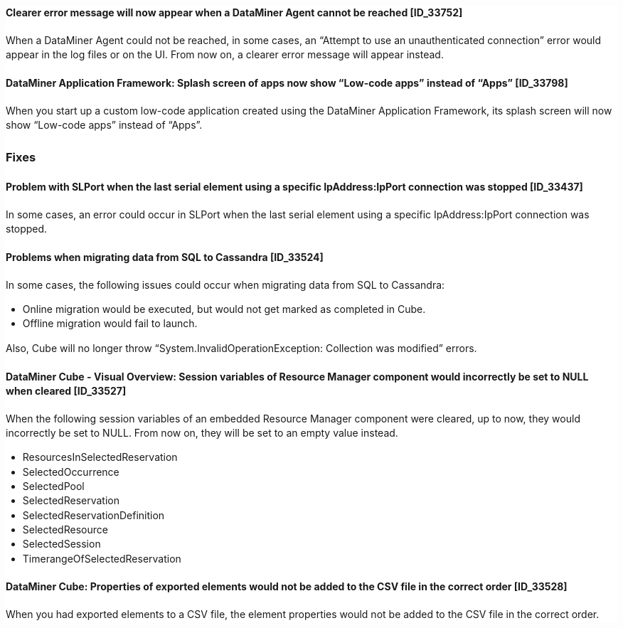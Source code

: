 #### Clearer error message will now appear when a DataMiner Agent cannot be reached \[ID_33752\]

When a DataMiner Agent could not be reached, in some cases, an “Attempt to use an unauthenticated connection” error would appear in the log files or on the UI. From now on, a clearer error message will appear instead.

#### DataMiner Application Framework: Splash screen of apps now show “Low-code apps” instead of “Apps” \[ID_33798\]

When you start up a custom low-code application created using the DataMiner Application Framework, its splash screen will now show “Low-code apps” instead of “Apps”.

### Fixes

#### Problem with SLPort when the last serial element using a specific IpAddress:IpPort connection was stopped \[ID_33437\]

In some cases, an error could occur in SLPort when the last serial element using a specific IpAddress:IpPort connection was stopped.

#### Problems when migrating data from SQL to Cassandra \[ID_33524\]

In some cases, the following issues could occur when migrating data from SQL to Cassandra:

- Online migration would be executed, but would not get marked as completed in Cube.
- Offline migration would fail to launch.

Also, Cube will no longer throw “System.InvalidOperationException: Collection was modified” errors.

#### DataMiner Cube - Visual Overview: Session variables of Resource Manager component would incorrectly be set to NULL when cleared \[ID_33527\]

When the following session variables of an embedded Resource Manager component were cleared, up to now, they would incorrectly be set to NULL. From now on, they will be set to an empty value instead.

- ResourcesInSelectedReservation
- SelectedOccurrence
- SelectedPool
- SelectedReservation
- SelectedReservationDefinition
- SelectedResource
- SelectedSession
- TimerangeOfSelectedReservation

#### DataMiner Cube: Properties of exported elements would not be added to the CSV file in the correct order \[ID_33528\]

When you had exported elements to a CSV file, the element properties would not be added to the CSV file in the correct order.
